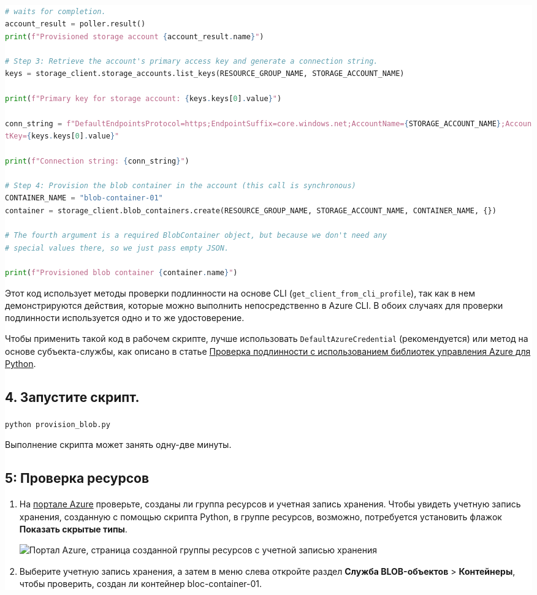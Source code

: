 ```python
# waits for completion.
account_result = poller.result()
print(f"Provisioned storage account {account_result.name}")

# Step 3: Retrieve the account's primary access key and generate a connection string.
keys = storage_client.storage_accounts.list_keys(RESOURCE_GROUP_NAME, STORAGE_ACCOUNT_NAME)

print(f"Primary key for storage account: {keys.keys[0].value}")

conn_string = f"DefaultEndpointsProtocol=https;EndpointSuffix=core.windows.net;AccountName={STORAGE_ACCOUNT_NAME};AccountKey={keys.keys[0].value}"

print(f"Connection string: {conn_string}")

# Step 4: Provision the blob container in the account (this call is synchronous)
CONTAINER_NAME = "blob-container-01"
container = storage_client.blob_containers.create(RESOURCE_GROUP_NAME, STORAGE_ACCOUNT_NAME, CONTAINER_NAME, {})

# The fourth argument is a required BlobContainer object, but because we don't need any
# special values there, so we just pass empty JSON.

print(f"Provisioned blob container {container.name}")

```

Этот код использует методы проверки подлинности на основе CLI (`get_client_from_cli_profile`), так как в нем демонстрируются действия, которые можно выполнить непосредственно в Azure CLI. В обоих случаях для проверки подлинности используется одно и то же удостоверение.

Чтобы применить такой код в рабочем скрипте, лучше использовать `DefaultAzureCredential` (рекомендуется) или метод на основе субъекта-службы, как описано в статье [Проверка подлинности с использованием библиотек управления Azure для Python](azure-sdk-authenticate.md).

## <a name="4-run-the-script"></a>4. Запустите скрипт.

```bash
python provision_blob.py
```

Выполнение скрипта может занять одну-две минуты.

## <a name="5-verify-the-resources"></a>5: Проверка ресурсов

1. На [портале Azure](https://portal.azure.com) проверьте, созданы ли группа ресурсов и учетная запись хранения. Чтобы увидеть учетную запись хранения, созданную с помощью скрипта Python, в группе ресурсов, возможно, потребуется установить флажок **Показать скрытые типы**.

    ![Портал Azure, страница созданной группы ресурсов с учетной записью хранения](media/azure-sdk-example-storage/portal-show-hidden-types.png)

1. Выберите учетную запись хранения, а затем в меню слева откройте раздел **Служба BLOB-объектов** > **Контейнеры**, чтобы проверить, создан ли контейнер bloc-container-01.

